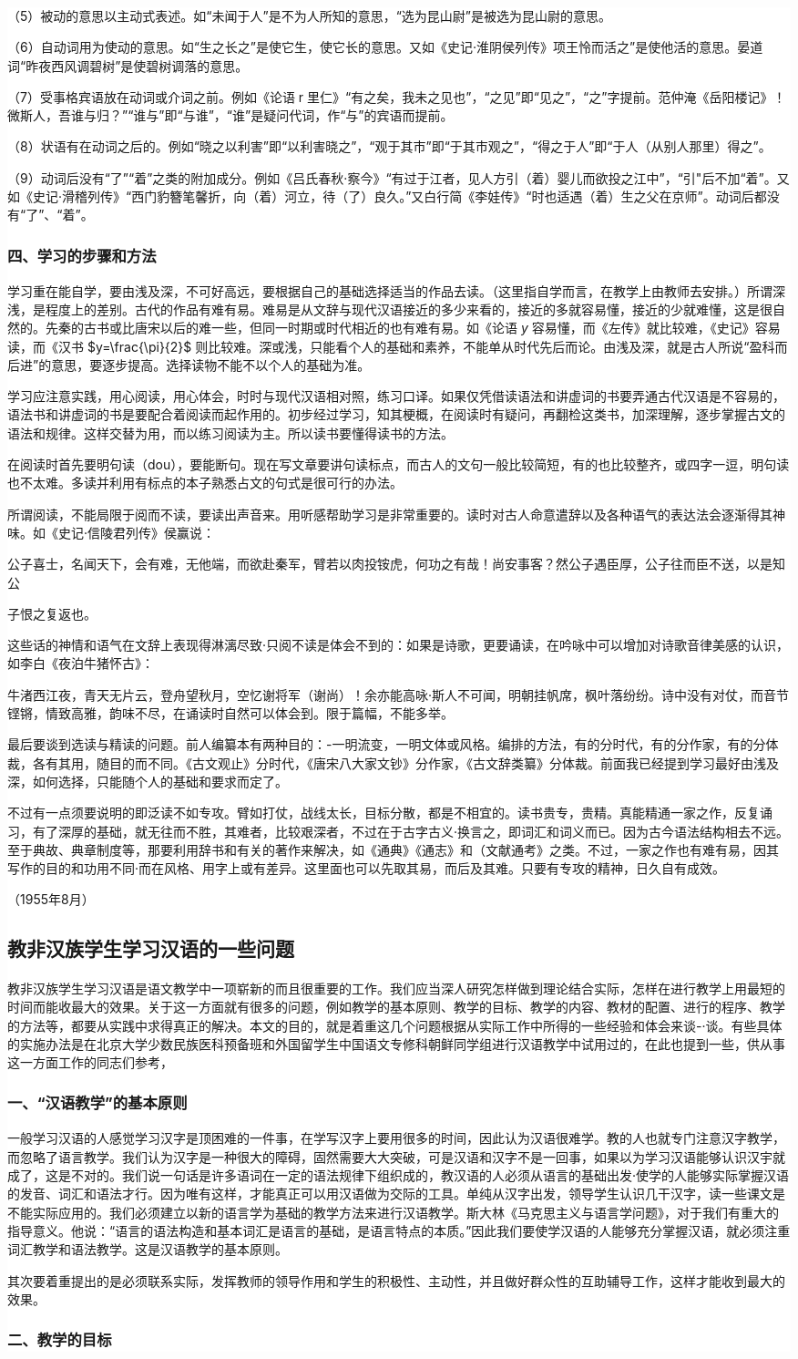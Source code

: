 （5）被动的意思以主动式表述。如“未闻于人”是不为人所知的意思，“选为昆山尉”是被选为昆山尉的意思。  

（6）自动词用为使动的意思。如“生之长之”是使它生，使它长的意思。又如《史记·淮阴侯列传》项王怜而活之”是使他活的意思。晏道词“昨夜西风调碧树”是使碧树调落的意思。  

（7）受事格宾语放在动词或介词之前。例如《论语 $\boldsymbol{\mathsf{r}}$ 里仁》“有之矣，我未之见也”，“之见”即“见之”，“之”字提前。范仲淹《岳阳楼记》！微斯人，吾谁与归？”“谁与”即“与谁”，“谁”是疑问代词，作“与”的宾语而提前。  

（8）状语有在动词之后的。例如“晓之以利害”即“以利害晓之”，“观于其市”即“于其市观之”，“得之于人”即“于人（从别人那里）得之”。  

（9）动词后没有“了”“着”之类的附加成分。例如《吕氏春秋·察今》“有过于江者，见人方引（着）婴儿而欲投之江中”，“引"后不加“着”。又如《史记·滑稽列传》“西门豹簪笔馨折，向（着）河立，待（了）良久。”又白行简《李娃传》“时也适遇（着）生之父在京师”。动词后都没有“了”、“着”。  

### 四、学习的步骤和方法  

学习重在能自学，要由浅及深，不可好高远，要根据自己的基础选择适当的作品去读。（这里指自学而言，在教学上由教师去安排。）所谓深浅，是程度上的差别。古代的作品有难有易。难易是从文辞与现代汉语接近的多少来看的，接近的多就容易懂，接近的少就难懂，这是很自然的。先秦的古书或比唐宋以后的难一些，但同一时期或时代相近的也有难有易。如《论语 $y$ 容易懂，而《左传》就比较难，《史记》容易读，而《汉书 $y=\frac{\pi}{2}$ 则比较难。深或浅，只能看个人的基础和素养，不能单从时代先后而论。由浅及深，就是古人所说“盈科而后进”的意思，要逐步提高。选择读物不能不以个人的基础为准。  

学习应注意实践，用心阅读，用心体会，时时与现代汉语相对照，练习口译。如果仅凭借读语法和讲虚词的书要弄通古代汉语是不容易的，语法书和讲虚词的书是要配合着阅读而起作用的。初步经过学习，知其梗概，在阅读时有疑问，再翻检这类书，加深理解，逐步掌握古文的语法和规律。这样交替为用，而以练习阅读为主。所以读书要懂得读书的方法。  

在阅读时首先要明句读（dou），要能断句。现在写文章要讲句读标点，而古人的文句一般比较简短，有的也比较整齐，或四字一逗，明句读也不太难。多读并利用有标点的本子熟悉占文的句式是很可行的办法。  

所谓阅读，不能局限于阅而不读，要读出声音来。用听感帮助学习是非常重要的。读时对古人命意遣辞以及各种语气的表达法会逐渐得其神味。如《史记·信陵君列传》侯赢说：  

公子喜士，名闻天下，会有难，无他端，而欲赴秦军，臂若以肉投铵虎，何功之有哉！尚安事客？然公子遇臣厚，公子往而臣不送，以是知公  

子恨之复返也。  

这些话的神情和语气在文辞上表现得淋漓尽致·只阅不读是体会不到的：如果是诗歌，更要诵读，在吟咏中可以增加对诗歌音律美感的认识，如李白《夜泊牛猪怀古》：  

牛渚西江夜，青天无片云，登舟望秋月，空忆谢将军（谢尚）！余亦能高咏·斯人不可闻，明朝挂帆席，枫叶落纷纷。诗中没有对仗，而音节铿锵，情致高雅，韵味不尽，在诵读时自然可以体会到。限于篇幅，不能多举。  

最后要谈到选读与精读的问题。前人编纂本有两种目的：-一明流变，一明文体或风格。编排的方法，有的分时代，有的分作家，有的分体裁，各有其用，随目的而不同。《古文观止》分时代，《唐宋八大家文钞》分作家，《古文辞类纂》分体裁。前面我已经提到学习最好由浅及深，如何选择，只能随个人的基础和要求而定了。  

不过有一点须要说明的即泛读不如专攻。臂如打仗，战线太长，目标分散，都是不相宜的。读书贵专，贵精。真能精通一家之作，反复诵习，有了深厚的基础，就无往而不胜，其难者，比较艰深者，不过在于古字古义·换言之，即词汇和词义而已。因为古今语法结构相去不远。至于典故、典章制度等，那要利用辞书和有关的著作来解决，如《通典》《通志》和（文献通考》之类。不过，一家之作也有难有易，因其写作的目的和功用不同·而在风格、用字上或有差异。这里面也可以先取其易，而后及其难。只要有专攻的精神，日久自有成效。  

（1955年8月）  

## 教非汉族学生学习汉语的一些问题  

教非汉族学生学习汉语是语文教学中一项崭新的而且很重要的工作。我们应当深人研究怎样做到理论结合实际，怎样在进行教学上用最短的时间而能收最大的效果。关于这一方面就有很多的问题，例如教学的基本原则、教学的目标、教学的内容、教材的配置、进行的程序、教学的方法等，都要从实践中求得真正的解决。本文的目的，就是着重这几个问题根据从实际工作中所得的一些经验和体会来谈-·谈。有些具体的实施办法是在北京大学少数民族医科预备班和外国留学生中国语文专修科朝鲜同学组进行汉语教学中试用过的，在此也提到一些，供从事这一方面工作的同志们参考，  

### 一、“汉语教学”的基本原则  

一般学习汉语的人感觉学习汉字是顶困难的一件事，在学写汉字上要用很多的时间，因此认为汉语很难学。教的人也就专门注意汉字教学，而忽略了语言教学。我们认为汉字是一种很大的障碍，固然需要大大突破，可是汉语和汉字不是一回事，如果以为学习汉语能够认识汉宇就成了，这是不对的。我们说一句话是许多语词在一定的语法规律下组织成的，教汉语的人必须从语言的基础出发·使学的人能够实际掌握汉语的发音、词汇和语法才行。因为唯有这样，才能真正可以用汉语做为交际的工具。单纯从汉字出发，领导学生认识几干汉字，读一些课文是不能实际应用的。我们必须建立以新的语言学为基础的教学方法来进行汉语教学。斯大林《马克思主义与语言学问题》，对于我们有重大的指导意义。他说：“语言的语法构造和基本词汇是语言的基础，是语言特点的本质。”因此我们要使学汉语的人能够充分掌握汉语，就必须注重词汇教学和语法教学。这是汉语教学的基本原则。  

其次要着重提出的是必须联系实际，发挥教师的领导作用和学生的积极性、主动性，并且做好群众性的互助辅导工作，这样才能收到最大的效果。  

### 二、教学的目标  
